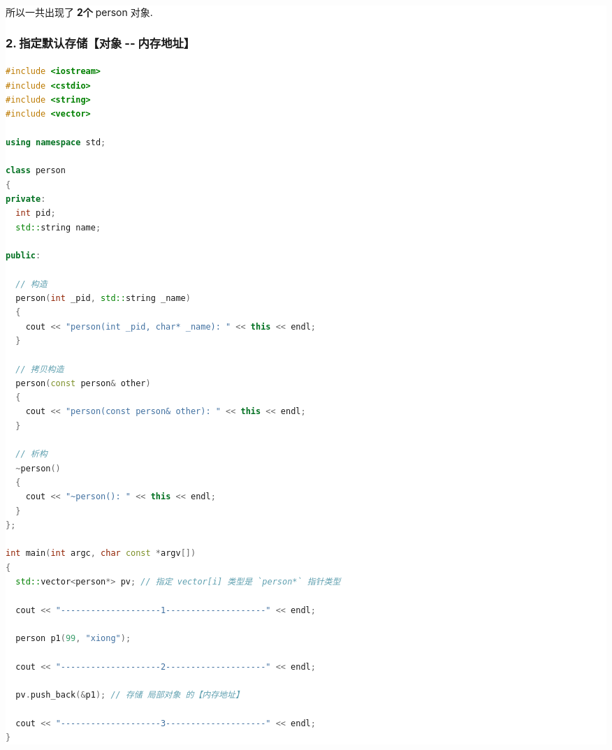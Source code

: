 所以一共出现了 **2个**  person 对象.

### 2. 指定默认存储【对象 -- 内存地址】

```c++
#include <iostream>
#include <cstdio>
#include <string>
#include <vector>

using namespace std;

class person
{
private:
  int pid;
  std::string name;

public:
  
  // 构造
  person(int _pid, std::string _name)
  {
    cout << "person(int _pid, char* _name): " << this << endl;
  }

  // 拷贝构造
  person(const person& other) 
  {
    cout << "person(const person& other): " << this << endl;
  }
  
  // 析构
  ~person()
  {
    cout << "~person(): " << this << endl;
  }
};

int main(int argc, char const *argv[])
{
  std::vector<person*> pv; // 指定 vector[i] 类型是 `person*` 指针类型
   
  cout << "--------------------1--------------------" << endl;

  person p1(99, "xiong");

  cout << "--------------------2--------------------" << endl;

  pv.push_back(&p1); // 存储 局部对象 的【内存地址】

  cout << "--------------------3--------------------" << endl;
}
```
